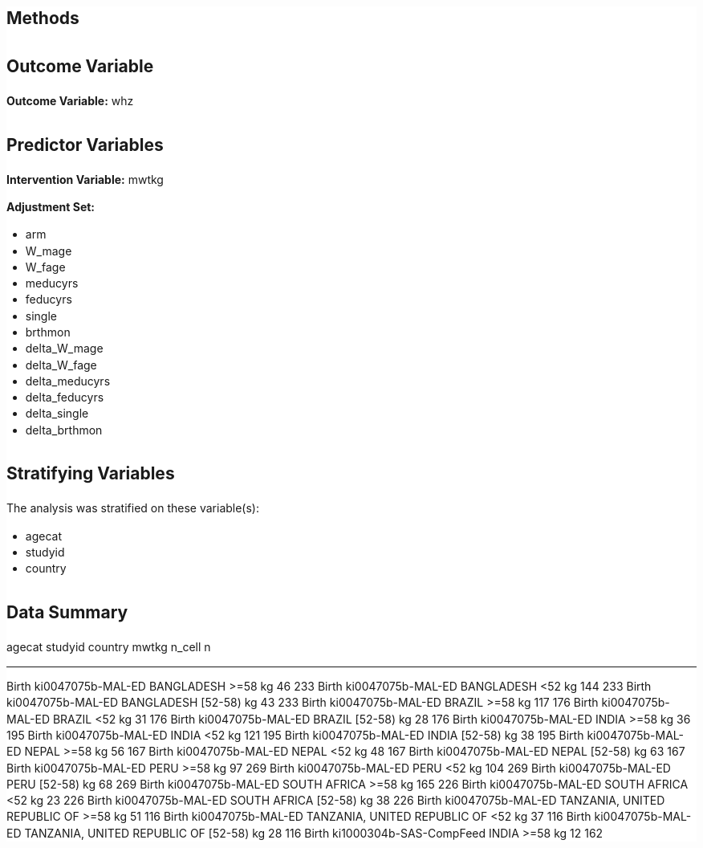 






## Methods
## Outcome Variable

**Outcome Variable:** whz

## Predictor Variables

**Intervention Variable:** mwtkg

**Adjustment Set:**

* arm
* W_mage
* W_fage
* meducyrs
* feducyrs
* single
* brthmon
* delta_W_mage
* delta_W_fage
* delta_meducyrs
* delta_feducyrs
* delta_single
* delta_brthmon

## Stratifying Variables

The analysis was stratified on these variable(s):

* agecat
* studyid
* country

## Data Summary

agecat      studyid                    country                        mwtkg         n_cell       n
----------  -------------------------  -----------------------------  -----------  -------  ------
Birth       ki0047075b-MAL-ED          BANGLADESH                     >=58 kg           46     233
Birth       ki0047075b-MAL-ED          BANGLADESH                     <52 kg           144     233
Birth       ki0047075b-MAL-ED          BANGLADESH                     [52-58) kg        43     233
Birth       ki0047075b-MAL-ED          BRAZIL                         >=58 kg          117     176
Birth       ki0047075b-MAL-ED          BRAZIL                         <52 kg            31     176
Birth       ki0047075b-MAL-ED          BRAZIL                         [52-58) kg        28     176
Birth       ki0047075b-MAL-ED          INDIA                          >=58 kg           36     195
Birth       ki0047075b-MAL-ED          INDIA                          <52 kg           121     195
Birth       ki0047075b-MAL-ED          INDIA                          [52-58) kg        38     195
Birth       ki0047075b-MAL-ED          NEPAL                          >=58 kg           56     167
Birth       ki0047075b-MAL-ED          NEPAL                          <52 kg            48     167
Birth       ki0047075b-MAL-ED          NEPAL                          [52-58) kg        63     167
Birth       ki0047075b-MAL-ED          PERU                           >=58 kg           97     269
Birth       ki0047075b-MAL-ED          PERU                           <52 kg           104     269
Birth       ki0047075b-MAL-ED          PERU                           [52-58) kg        68     269
Birth       ki0047075b-MAL-ED          SOUTH AFRICA                   >=58 kg          165     226
Birth       ki0047075b-MAL-ED          SOUTH AFRICA                   <52 kg            23     226
Birth       ki0047075b-MAL-ED          SOUTH AFRICA                   [52-58) kg        38     226
Birth       ki0047075b-MAL-ED          TANZANIA, UNITED REPUBLIC OF   >=58 kg           51     116
Birth       ki0047075b-MAL-ED          TANZANIA, UNITED REPUBLIC OF   <52 kg            37     116
Birth       ki0047075b-MAL-ED          TANZANIA, UNITED REPUBLIC OF   [52-58) kg        28     116
Birth       ki1000304b-SAS-CompFeed    INDIA                          >=58 kg           12     162